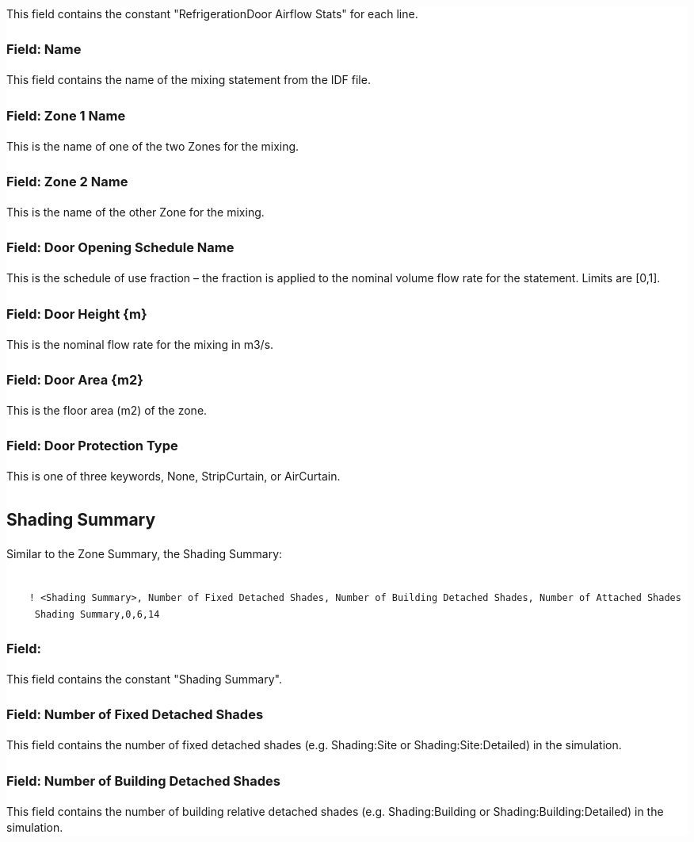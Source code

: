 This field contains the constant "RefrigerationDoor Airflow Stats" for each line.

### Field: Name

This field contains the name of the mixing statement from the IDF file.

### Field: Zone 1 Name

This is the name of one of the two Zones for the mixing.

### Field: Zone 2 Name

This is the name of the other Zone for the mixing.

### Field: Door Opening Schedule Name

This is the schedule of use fraction – the fraction is applied to the nominal volume flow rate for the statement. Limits are [0,1].

### Field: Door Height {m}

This is the nominal flow rate for the mixing in m3/s.

### Field: Door Area {m2}

This is the floor area (m2) of the zone.

### Field: Door Protection Type

This is one of three keywords, None, StripCurtain, or AirCurtain.

## Shading Summary

Similar to the Zone Summary, the Shading Summary:

~~~~~~~~~~~~~~~~~~~~

    ! <Shading Summary>, Number of Fixed Detached Shades, Number of Building Detached Shades, Number of Attached Shades
     Shading Summary,0,6,14
~~~~~~~~~~~~~~~~~~~~

### Field: <Shading Summary>

This field contains the constant "Shading Summary".

### Field: Number of Fixed Detached Shades

This field contains the number of fixed detached shades (e.g. Shading:Site or Shading:Site:Detailed) in the simulation.

### Field: Number of Building Detached Shades

This field contains the number of building relative detached shades (e.g. Shading:Building or Shading:Building:Detailed) in the simulation.
